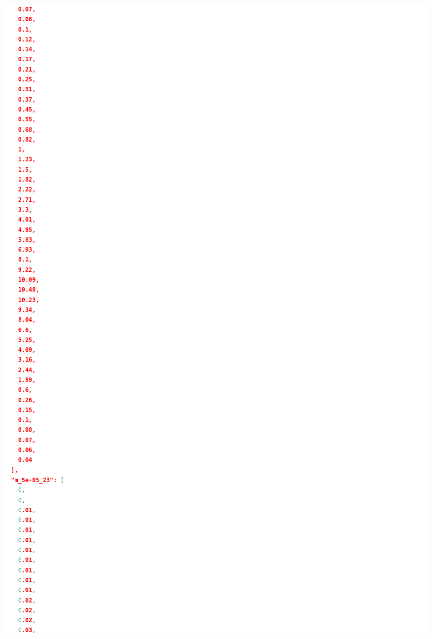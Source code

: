 ```json
    0.07,
    0.08,
    0.1,
    0.12,
    0.14,
    0.17,
    0.21,
    0.25,
    0.31,
    0.37,
    0.45,
    0.55,
    0.68,
    0.82,
    1,
    1.23,
    1.5,
    1.82,
    2.22,
    2.71,
    3.3,
    4.01,
    4.85,
    5.83,
    6.93,
    8.1,
    9.22,
    10.09,
    10.48,
    10.23,
    9.34,
    8.04,
    6.6,
    5.25,
    4.09,
    3.16,
    2.44,
    1.89,
    0.6,
    0.26,
    0.15,
    0.1,
    0.08,
    0.07,
    0.06,
    0.04
  ],
  "m_5e-05_23": [
    0,
    0,
    0.01,
    0.01,
    0.01,
    0.01,
    0.01,
    0.01,
    0.01,
    0.01,
    0.01,
    0.02,
    0.02,
    0.02,
    0.03,
```